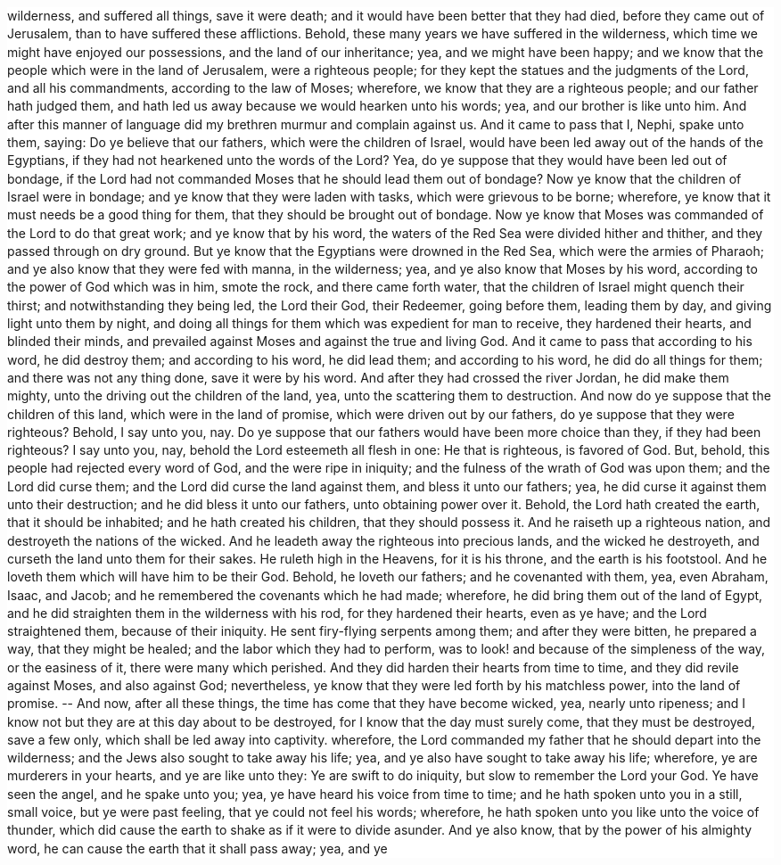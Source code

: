  wilderness, and suffered all things, save it were death; and it would have been better that they had died, before they came out of Jerusalem, than to have suffered these afflictions. Behold, these many years we have suffered in the wilderness, which time we might have enjoyed our possessions, and the land of our inheritance; yea, and we might have been happy; and we know that the people which were in the land of Jerusalem, were a righteous people; for they kept the statues and the judgments of the Lord, and all his commandments, according to the law of Moses; wherefore, we know that they are a righteous people; and our father hath judged them, and hath led us away because we would hearken unto his words; yea, and our brother is like unto him. And after this manner of language did my brethren murmur and complain against us. And it came to pass that I, Nephi, spake unto them, saying: Do ye believe that our fathers, which were the children of Israel, would have been led away out of the hands of the Egyptians, if they had not hearkened unto the words of the Lord? Yea, do ye suppose that they would have been led out of bondage, if the Lord had not commanded Moses that he should lead them out of bondage? Now ye know that the children of Israel were in bondage; and ye know that they were laden with tasks, which were grievous to be borne; wherefore, ye know that it must needs be a good thing for them, that they should be brought out of bondage. Now ye know that Moses was commanded of the Lord to do that great work; and ye know that by his word, the waters of the Red Sea were divided hither and thither, and they passed through on dry ground. But ye know that the Egyptians were drowned in the Red Sea, which were the armies of Pharaoh; and ye also know that they were fed with manna, in the wilderness; yea, and ye also know that Moses by his word, according to the power of God which was in him, smote the rock, and there came forth water, that the children of Israel might quench their thirst; and notwithstanding they being led, the Lord their God, their Redeemer, going before them, leading them by day, and giving light unto them by night, and doing all things for them which was expedient for man to receive, they hardened their hearts, and blinded their minds, and prevailed against Moses and against the true and living God. And it came to pass that according to his word, he did destroy them; and according to his word, he did lead them; and according to his word, he did do all things for them; and  there was not any thing done, save it were by his word. And after they had crossed the river Jordan, he did make them mighty, unto the driving out the children of the land, yea, unto the scattering them to destruction. And now do ye suppose that the children of this land, which were in the land of promise, which were driven out by our fathers, do ye suppose that they were righteous? Behold, I say unto you, nay. Do ye suppose that our fathers would have been more choice than they, if they had been righteous? I say unto you, nay, behold the Lord esteemeth all flesh in one: He that is righteous, is favored of God. But, behold, this people had rejected every word of God, and the were ripe in iniquity; and the fulness of the wrath of God was upon them; and the Lord did curse them; and the Lord did curse the land against them, and bless it unto our fathers; yea, he did curse it against them unto their destruction; and he did bless it unto our fathers, unto obtaining power over it. Behold, the Lord hath created the earth, that it should be inhabited; and he hath created his children, that they should possess it. And he raiseth up a righteous nation, and destroyeth the nations of the wicked. And he leadeth away the righteous into precious lands, and the wicked he destroyeth, and curseth the land unto them for their sakes. He ruleth high in the Heavens, for it is his throne, and the earth is his footstool. And he loveth them which will have him to be their God. Behold, he loveth our fathers; and he covenanted with them, yea, even Abraham, Isaac, and Jacob; and he remembered the covenants which he had made; wherefore, he did bring them out of the land of Egypt, and he did straighten them in the wilderness with his rod, for they hardened their hearts, even as ye have; and the Lord straightened them, because of their iniquity. He sent firy-flying serpents among them; and after they were bitten, he prepared a way, that they might be healed; and the labor which they had to perform, was to look! and because of the simpleness of the way, or the easiness of it, there were many which perished. And they did harden their hearts from time to time, and they did revile against Moses, and also against God; nevertheless, ye know that they were led forth by his matchless power, into the land of promise. -- And now, after all these things, the time has come that they have become wicked, yea, nearly unto ripeness; and I know not but they are at this day about to be destroyed, for I know that the day must surely come, that they must be destroyed, save a few only, which shall be led away into captivity.  wherefore, the Lord commanded my father that he should depart into the wilderness; and the Jews also sought to take away his life; yea, and ye also have sought to take away his life; wherefore, ye are murderers in your hearts, and ye are like unto they: Ye are swift to do iniquity, but slow to remember the Lord your God. Ye have seen the angel, and he spake unto you; yea, ye have heard his voice from time to time; and he hath spoken unto you in a still, small voice, but ye were past feeling, that ye could not feel his words; wherefore, he hath spoken unto you like unto the voice of thunder, which did cause the earth to shake as if it were to divide asunder. And ye also know, that by the power of his almighty word, he can cause the earth that it shall pass away; yea, and ye